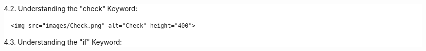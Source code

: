    4.2. Understanding the "check" Keyword:

      <img src="images/Check.png" alt="Check" height="400">

   4.3. Understanding the "if" Keyword:
